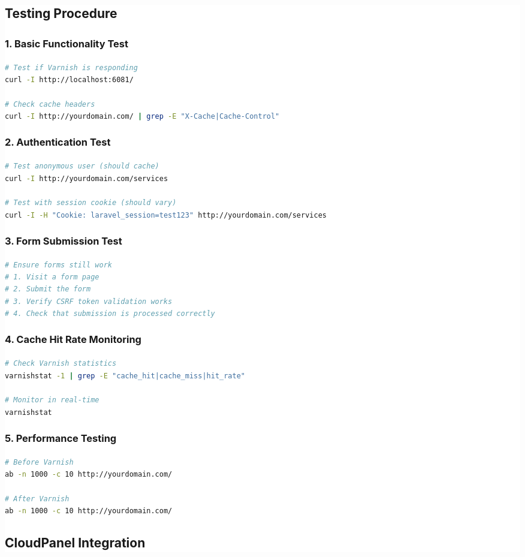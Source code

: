 ## Testing Procedure

### 1. Basic Functionality Test

```bash
# Test if Varnish is responding
curl -I http://localhost:6081/

# Check cache headers
curl -I http://yourdomain.com/ | grep -E "X-Cache|Cache-Control"
```

### 2. Authentication Test

```bash
# Test anonymous user (should cache)
curl -I http://yourdomain.com/services

# Test with session cookie (should vary)
curl -I -H "Cookie: laravel_session=test123" http://yourdomain.com/services
```

### 3. Form Submission Test

```bash
# Ensure forms still work
# 1. Visit a form page
# 2. Submit the form
# 3. Verify CSRF token validation works
# 4. Check that submission is processed correctly
```

### 4. Cache Hit Rate Monitoring

```bash
# Check Varnish statistics
varnishstat -1 | grep -E "cache_hit|cache_miss|hit_rate"

# Monitor in real-time
varnishstat
```

### 5. Performance Testing

```bash
# Before Varnish
ab -n 1000 -c 10 http://yourdomain.com/

# After Varnish
ab -n 1000 -c 10 http://yourdomain.com/
```

## CloudPanel Integration
